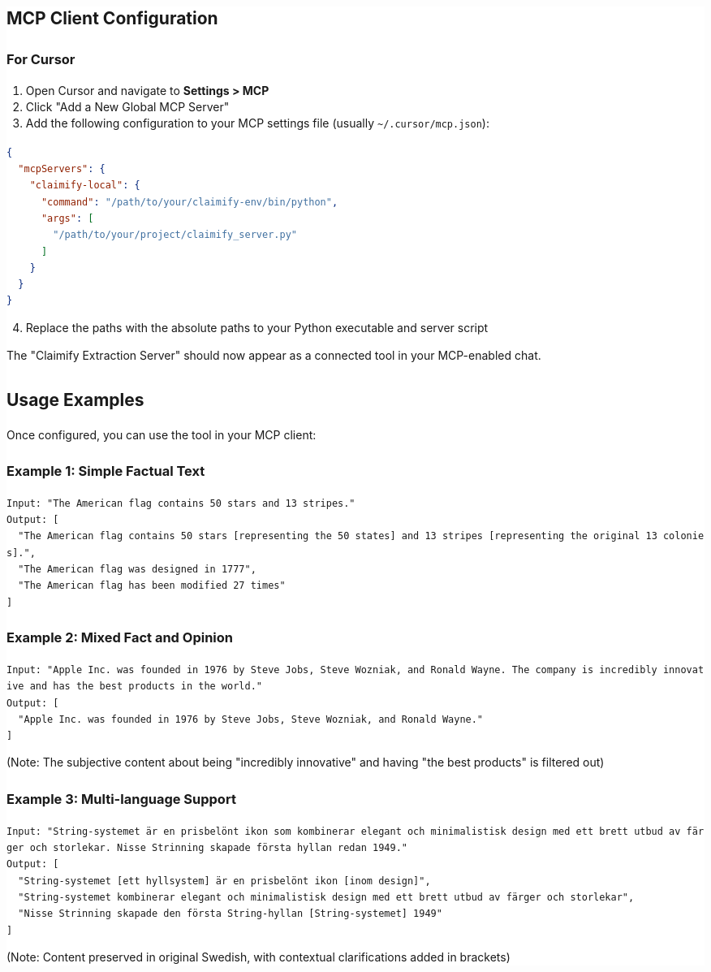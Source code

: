 ## MCP Client Configuration

### For Cursor

1. Open Cursor and navigate to **Settings > MCP**
2. Click "Add a New Global MCP Server"
3. Add the following configuration to your MCP settings file (usually `~/.cursor/mcp.json`):

```json
{
  "mcpServers": {
    "claimify-local": {
      "command": "/path/to/your/claimify-env/bin/python",
      "args": [
        "/path/to/your/project/claimify_server.py"
      ]
    }
  }
}
```

4. Replace the paths with the absolute paths to your Python executable and server script

The "Claimify Extraction Server" should now appear as a connected tool in your MCP-enabled chat.

## Usage Examples

Once configured, you can use the tool in your MCP client:

### Example 1: Simple Factual Text
```
Input: "The American flag contains 50 stars and 13 stripes."
Output: [
  "The American flag contains 50 stars [representing the 50 states] and 13 stripes [representing the original 13 colonies].",
  "The American flag was designed in 1777",
  "The American flag has been modified 27 times"
]
```

### Example 2: Mixed Fact and Opinion
```
Input: "Apple Inc. was founded in 1976 by Steve Jobs, Steve Wozniak, and Ronald Wayne. The company is incredibly innovative and has the best products in the world."
Output: [
  "Apple Inc. was founded in 1976 by Steve Jobs, Steve Wozniak, and Ronald Wayne."
]
```
(Note: The subjective content about being "incredibly innovative" and having "the best products" is filtered out)

### Example 3: Multi-language Support
```
Input: "String-systemet är en prisbelönt ikon som kombinerar elegant och minimalistisk design med ett brett utbud av färger och storlekar. Nisse Strinning skapade första hyllan redan 1949."
Output: [
  "String-systemet [ett hyllsystem] är en prisbelönt ikon [inom design]",
  "String-systemet kombinerar elegant och minimalistisk design med ett brett utbud av färger och storlekar",
  "Nisse Strinning skapade den första String-hyllan [String-systemet] 1949"
]
```
(Note: Content preserved in original Swedish, with contextual clarifications added in brackets)
